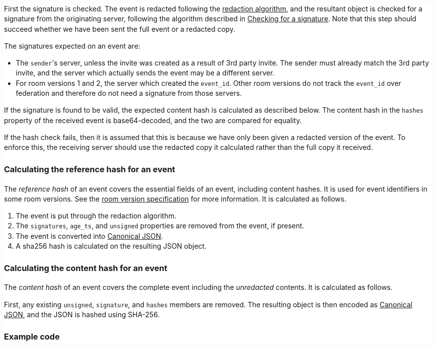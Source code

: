 First the signature is checked. The event is redacted following the
[redaction
algorithm](/client-server-api#redactions), and
the resultant object is checked for a signature from the originating
server, following the algorithm described in [Checking for a
signature](/appendices#checking-for-a-signature). Note that this
step should succeed whether we have been sent the full event or a
redacted copy.

The signatures expected on an event are:

-   The `sender`'s server, unless the invite was created as a result of
    3rd party invite. The sender must already match the 3rd party
    invite, and the server which actually sends the event may be a
    different server.
-   For room versions 1 and 2, the server which created the `event_id`.
    Other room versions do not track the `event_id` over federation and
    therefore do not need a signature from those servers.

If the signature is found to be valid, the expected content hash is
calculated as described below. The content hash in the `hashes` property
of the received event is base64-decoded, and the two are compared for
equality.

If the hash check fails, then it is assumed that this is because we have
only been given a redacted version of the event. To enforce this, the
receiving server should use the redacted copy it calculated rather than
the full copy it received.

### Calculating the reference hash for an event

The *reference hash* of an event covers the essential fields of an
event, including content hashes. It is used for event identifiers in
some room versions. See the [room version
specification](/rooms) for more information. It is
calculated as follows.

1.  The event is put through the redaction algorithm.
2.  The `signatures`, `age_ts`, and `unsigned` properties are removed
    from the event, if present.
3.  The event is converted into [Canonical
    JSON](/appendices#canonical-json).
4.  A sha256 hash is calculated on the resulting JSON object.

### Calculating the content hash for an event

The *content hash* of an event covers the complete event including the
*unredacted* contents. It is calculated as follows.

First, any existing `unsigned`, `signature`, and `hashes` members are
removed. The resulting object is then encoded as [Canonical
JSON](/appendices#canonical-json), and the JSON is hashed using
SHA-256.

### Example code
